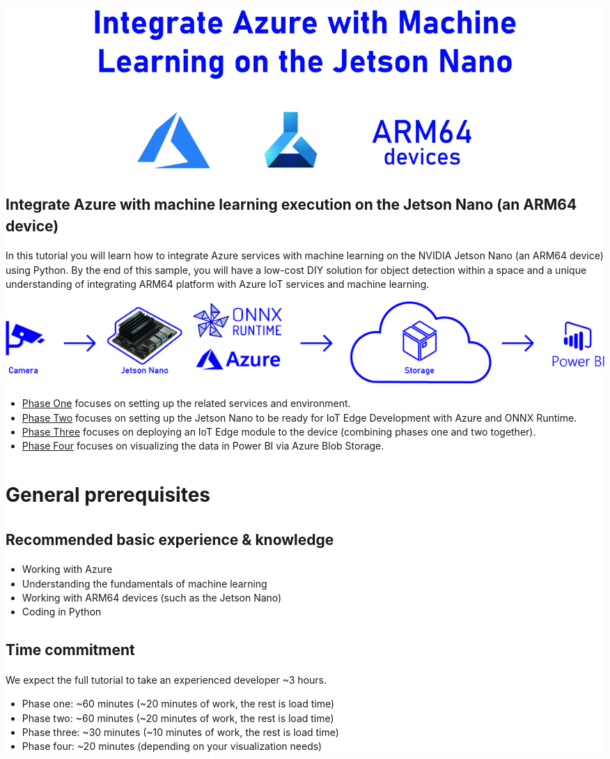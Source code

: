 <p align="center"><img width="80%" src="images_for_readme/Header.jpg" alt="Integrate Azure with Machine Learning execution on ARM64 Devices"/></p>

## Integrate Azure with machine learning execution on the Jetson Nano (an ARM64 device)

In this tutorial you will learn how to integrate Azure services with machine learning on the NVIDIA Jetson Nano (an ARM64 device) using Python. By the end of this sample, you will have a low-cost DIY solution for object detection within a space and a unique understanding of integrating ARM64 platform with Azure IoT services and machine learning.
<p align="center"><img width="100%" src="images_for_readme/arch.jpg" alt="The camera feed goes to the Jetson Nano which then sends the output to Azure"/></p>

* [Phase One](./README-Setup.md) focuses on setting up the related services and environment.
* [Phase Two](#p2) focuses on setting up the Jetson Nano to be ready for IoT Edge Development with Azure and ONNX Runtime.
* [Phase Three](#p3) focuses on deploying an IoT Edge module to the device (combining phases one and two together).
* [Phase Four](#p4) focuses on visualizing the data in Power BI via Azure Blob Storage.

# General prerequisites

## Recommended basic experience & knowledge
* Working with Azure
* Understanding the fundamentals of machine learning
* Working with ARM64 devices (such as the Jetson Nano)
* Coding in Python

## Time commitment
We expect the full tutorial to take an experienced developer ~3 hours.
* Phase one: ~60 minutes (~20 minutes of work, the rest is load time)
* Phase two: ~60 minutes (~20 minutes of work, the rest is load time)
* Phase three: ~30 minutes (~10 minutes of work, the rest is load time)
* Phase four: ~20 minutes (depending on your visualization needs)
